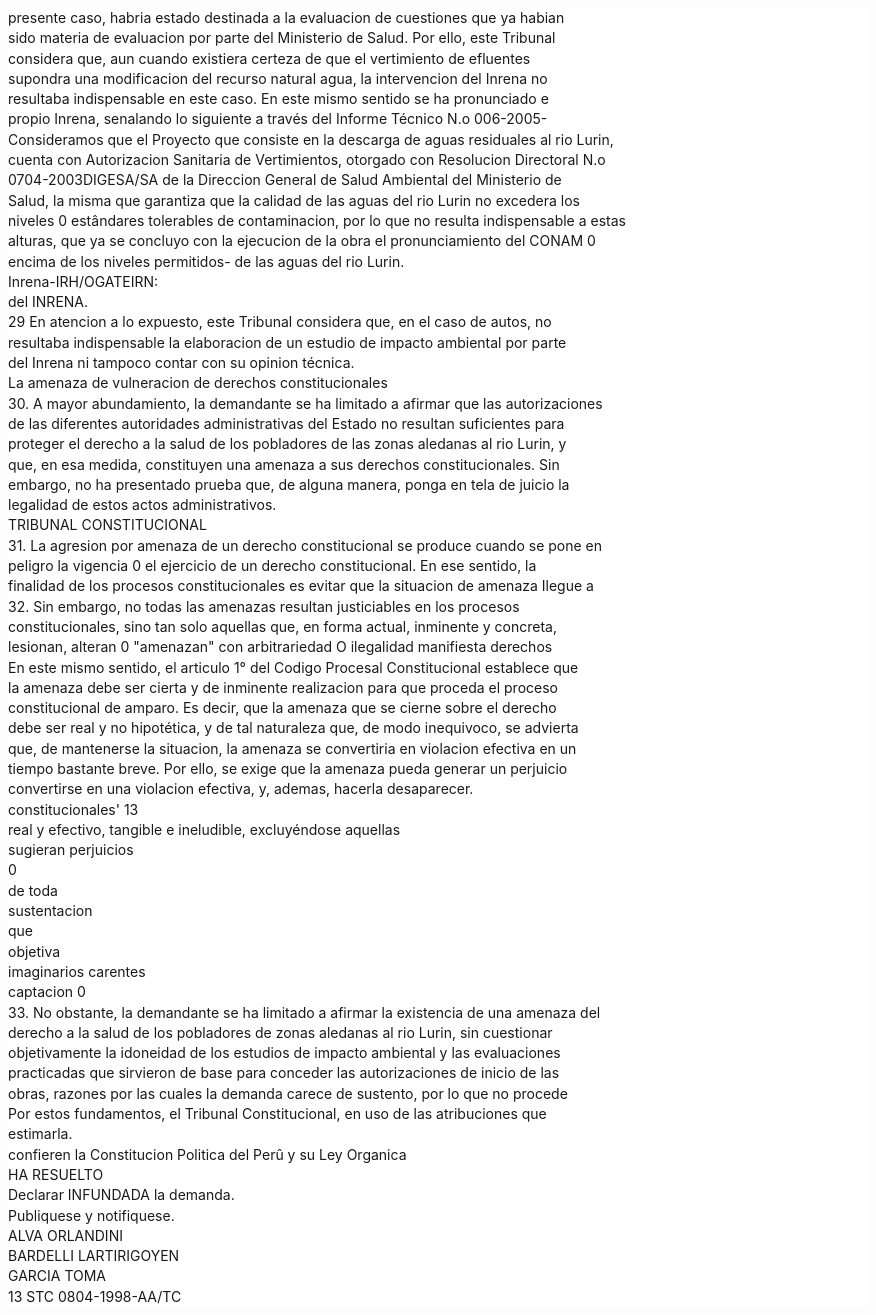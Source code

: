 presente caso, habria estado destinada a la evaluacion de cuestiones que ya habian  
sido materia de evaluacion por parte del Ministerio de Salud. Por ello, este Tribunal  
considera que, aun cuando existiera certeza de que el vertimiento de efluentes  
supondra una modificacion del recurso natural agua, la intervencion del Inrena no  
resultaba indispensable en este caso. En este mismo sentido se ha pronunciado e  
propio Inrena, senalando lo siguiente a través del Informe Técnico N.o 006-2005-  
Consideramos que el Proyecto que consiste en la descarga de aguas residuales al rio Lurin,  
cuenta con Autorizacion Sanitaria de Vertimientos, otorgado con Resolucion Directoral N.o  
0704-2003DIGESA/SA de la Direccion General de Salud Ambiental del Ministerio de  
Salud, la misma que garantiza que la calidad de las aguas del rio Lurin no excedera los  
niveles 0 estândares tolerables de contaminacion, por lo que no resulta indispensable a estas  
alturas, que ya se concluyo con la ejecucion de la obra el pronunciamiento del CONAM 0  
encima de los niveles permitidos- de las aguas del rio Lurin.  
Inrena-IRH/OGATEIRN:  
del INRENA.  
29 En atencion a lo expuesto, este Tribunal considera que, en el caso de autos, no  
resultaba indispensable la elaboracion de un estudio de impacto ambiental por parte  
del Inrena ni tampoco contar con su opinion técnica.  
La amenaza de vulneracion de derechos constitucionales  
30. A mayor abundamiento, la demandante se ha limitado a afirmar que las autorizaciones  
de las diferentes autoridades administrativas del Estado no resultan suficientes para  
proteger el derecho a la salud de los pobladores de las zonas aledanas al rio Lurin, y  
que, en esa medida, constituyen una amenaza a sus derechos constitucionales. Sin  
embargo, no ha presentado prueba que, de alguna manera, ponga en tela de juicio la  
legalidad de estos actos administrativos.  
TRIBUNAL CONSTITUCIONAL  
31. La agresion por amenaza de un derecho constitucional se produce cuando se pone en  
peligro la vigencia 0 el ejercicio de un derecho constitucional. En ese sentido, la  
finalidad de los procesos constitucionales es evitar que la situacion de amenaza Ilegue a  
32. Sin embargo, no todas las amenazas resultan justiciables en los procesos  
constitucionales, sino tan solo aquellas que, en forma actual, inminente y concreta,  
lesionan, alteran 0 "amenazan" con arbitrariedad O ilegalidad manifiesta derechos  
En este mismo sentido, el articulo 1° del Codigo Procesal Constitucional establece que  
la amenaza debe ser cierta y de inminente realizacion para que proceda el proceso  
constitucional de amparo. Es decir, que la amenaza que se cierne sobre el derecho  
debe ser real y no hipotética, y de tal naturaleza que, de modo inequivoco, se advierta  
que, de mantenerse la situacion, la amenaza se convertiria en violacion efectiva en un  
tiempo bastante breve. Por ello, se exige que la amenaza pueda generar un perjuicio  
convertirse en una violacion efectiva, y, ademas, hacerla desaparecer.  
constitucionales' 13  
real y efectivo, tangible e ineludible, excluyéndose aquellas  
sugieran perjuicios  
0  
de toda  
sustentacion  
que  
objetiva  
imaginarios carentes  
captacion 0  
33. No obstante, la demandante se ha limitado a afirmar la existencia de una amenaza del  
derecho a la salud de los pobladores de zonas aledanas al rio Lurin, sin cuestionar  
objetivamente la idoneidad de los estudios de impacto ambiental y las evaluaciones  
practicadas que sirvieron de base para conceder las autorizaciones de inicio de las  
obras, razones por las cuales la demanda carece de sustento, por lo que no procede  
Por estos fundamentos, el Tribunal Constitucional, en uso de las atribuciones que  
estimarla.  
confieren la Constitucion Politica del Perû y su Ley Organica  
HA RESUELTO  
Declarar INFUNDADA la demanda.  
Publiquese y notifiquese.  
ALVA ORLANDINI  
BARDELLI LARTIRIGOYEN  
GARCIA TOMA  
13 STC 0804-1998-AA/TC  